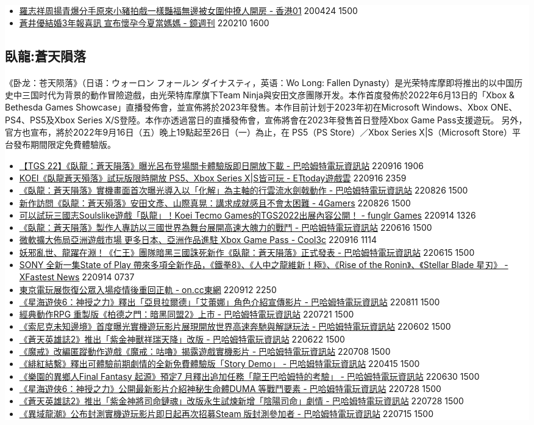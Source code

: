 - [羅志祥周揚青爆分手原來小豬拍戲一樣豔福無邊被女圍仲撩人開房 - 香港01](https://www.hk01.com/%E9%9B%BB%E5%BD%B1/464525/%E7%BE%85%E5%BF%97%E7%A5%A5%E5%91%A8%E6%8F%9A%E9%9D%92%E7%88%86%E5%88%86%E6%89%8B-%E5%8E%9F%E4%BE%86%E5%B0%8F%E8%B1%AC%E6%8B%8D%E6%88%B2%E4%B8%80%E6%A8%A3%E8%B1%94%E7%A6%8F%E7%84%A1%E9%82%8A%E8%A2%AB%E5%A5%B3%E5%9C%8D%E4%BB%B2%E6%92%A9%E4%BA%BA%E9%96%8B%E6%88%BF "羅志祥周揚青爆分手原來小豬拍戲一樣豔福無邊被女圍仲撩人開房 - 香港01") 200424 1500
- [蒼井優結婚3年報喜訊 宣布懷孕今夏當媽媽 - 鏡週刊](https://www.mirrormedia.mg/story/20220210ent001/ "蒼井優結婚3年報喜訊 宣布懷孕今夏當媽媽 - 鏡週刊") 220210 1600

## 臥龍:蒼天隕落

《卧龙：苍天陨落》（日语：ウォーロン フォールン ダイナスティ，英语：Wo Long: Fallen Dynasty）是光荣特库摩即将推出的以中国历史中三国时代为背景的動作冒險遊戲，由光荣特库摩旗下Team Ninja與安田文彦團隊开发。本作首度發佈於2022年6月13日的「Xbox & Bethesda Games Showcase」直播發佈會，並宣佈將於2023年發售。本作目前计划于2023年初在Microsoft Windows、Xbox ONE、PS4、PS5及Xbox Series X/S登陸。本作亦透過當日的直播發佈會，宣佈將會在2023年發售首日登陸Xbox Game Pass支援遊玩。
另外，官方也宣布，將於2022年9月16日（五）晚上19點起至26日（一）為止，在 PS5（PS Store）／Xbox Series X|S（Microsoft Store）平台發布期間限定免費體驗版。
- [【TGS 22】《臥龍：蒼天隕落》曝光呂布登場關卡體驗版即日開放下載 - 巴哈姆特電玩資訊站](https://gnn.gamer.com.tw/detail.php?sn=238077 "【TGS 22】《臥龍：蒼天隕落》曝光呂布登場關卡體驗版即日開放下載 - 巴哈姆特電玩資訊站") 220916 1906
- [KOEI《臥龍蒼天殞落》試玩版限時開放 PS5、Xbox Series X|S皆可玩 - ETtoday遊戲雲](https://game.ettoday.net/article/2339817.htm "KOEI《臥龍蒼天殞落》試玩版限時開放 PS5、Xbox Series X|S皆可玩 - ETtoday遊戲雲") 220916 2359
- [《臥龍：蒼天隕落》實機畫面首次曝光導入以「化解」為主軸的行雲流水劍戟動作 - 巴哈姆特電玩資訊站](https://gnn.gamer.com.tw/detail.php?sn=237028 "《臥龍：蒼天隕落》實機畫面首次曝光導入以「化解」為主軸的行雲流水劍戟動作 - 巴哈姆特電玩資訊站") 220826 1500
- [新作訪問《臥龍：蒼天殞落》安田文彥、山際真晃：講求成就感且不會太困難 - 4Gamers](https://www.4gamers.com.tw/news/detail/54821/wo-long-fallen-dynasty-interview-fumihiko-yasuda-masaaki-yamagiwa-koei-tecmo-games "新作訪問《臥龍：蒼天殞落》安田文彥、山際真晃：講求成就感且不會太困難 - 4Gamers") 220826 1500
- [可以試玩三國志Soulslike遊戲「臥龍」！Koei Tecmo Games的TGS2022出展內容公開！ - funglr Games](https://funglr.games/zh/news/koei-tecmo-games-tgs2022-exhibition-release/ "可以試玩三國志Soulslike遊戲「臥龍」！Koei Tecmo Games的TGS2022出展內容公開！ - funglr Games") 220914 1326
- [《臥龍：蒼天隕落》製作人專訪以三國世界為舞台展開高速大魄力的戰鬥 - 巴哈姆特電玩資訊站](https://gnn.gamer.com.tw/detail.php?sn=233377 "《臥龍：蒼天隕落》製作人專訪以三國世界為舞台展開高速大魄力的戰鬥 - 巴哈姆特電玩資訊站") 220616 1500
- [微軟擴大佈局亞洲遊戲市場 更多日本、亞洲作品進駐 Xbox Game Pass - Cool3c](https://www.cool3c.com/article/182574 "微軟擴大佈局亞洲遊戲市場 更多日本、亞洲作品進駐 Xbox Game Pass - Cool3c") 220916 1114
- [妖邪亂世、龍躍在淵！《仁王》團隊暗黑三國誅死新作《臥龍：蒼天隕落》正式發表 - 巴哈姆特電玩資訊站](https://gnn.gamer.com.tw/detail.php?sn=233257 "妖邪亂世、龍躍在淵！《仁王》團隊暗黑三國誅死新作《臥龍：蒼天隕落》正式發表 - 巴哈姆特電玩資訊站") 220615 1500
- [SONY 全新一集State of Play 帶來多項全新作品，《鐵拳8》、《人中之龍維新！極》、《Rise of the Ronin》、《Stellar Blade 星刃》 - XFastest News](https://news.xfastest.com/sony/117772/sony-state-of-play-9/ "SONY 全新一集State of Play 帶來多項全新作品，《鐵拳8》、《人中之龍維新！極》、《Rise of the Ronin》、《Stellar Blade 星刃》 - XFastest News") 220914 0737
- [東京電玩展恢復公眾入場疫情後重回正軌 - on.cc東網](https://hk.on.cc/hk/bkn/cnt/finance/20220912/bkn-20220912224423674-0912_00842_001.html "東京電玩展恢復公眾入場疫情後重回正軌 - on.cc東網") 220912 2250
- [《星海遊俠6：神授之力》釋出「亞貝拉爾德」「艾蕾娜」角色介紹宣傳影片 - 巴哈姆特電玩資訊站](https://gnn.gamer.com.tw/detail.php?sn=236214 "《星海遊俠6：神授之力》釋出「亞貝拉爾德」「艾蕾娜」角色介紹宣傳影片 - 巴哈姆特電玩資訊站") 220811 1500
- [經典動作RPG 重製版《柏德之門：暗黑同盟2》上市 - 巴哈姆特電玩資訊站](https://gnn.gamer.com.tw/detail.php?sn=235118 "經典動作RPG 重製版《柏德之門：暗黑同盟2》上市 - 巴哈姆特電玩資訊站") 220721 1500
- [《索尼克未知邊境》首度曝光實機遊玩影片展現開放世界高速奔馳與解謎玩法 - 巴哈姆特電玩資訊站](https://gnn.gamer.com.tw/detail.php?sn=232693 "《索尼克未知邊境》首度曝光實機遊玩影片展現開放世界高速奔馳與解謎玩法 - 巴哈姆特電玩資訊站") 220602 1500
- [《蒼天英雄誌2》推出「紫金神獸祥瑞天降」改版 - 巴哈姆特電玩資訊站](https://gnn.gamer.com.tw/detail.php?sn=233618 "《蒼天英雄誌2》推出「紫金神獸祥瑞天降」改版 - 巴哈姆特電玩資訊站") 220622 1500
- [《魔戒》改編匿蹤動作遊戲《魔戒：咕嚕》揭露遊戲實機影片 - 巴哈姆特電玩資訊站](https://gnn.gamer.com.tw/detail.php?sn=234443 "《魔戒》改編匿蹤動作遊戲《魔戒：咕嚕》揭露遊戲實機影片 - 巴哈姆特電玩資訊站") 220708 1500
- [《緋紅結繫》釋出可體驗前期劇情的全新免費體驗版「Story Demo」 - 巴哈姆特電玩資訊站](https://gnn.gamer.com.tw/detail.php?sn=230632 "《緋紅結繫》釋出可體驗前期劇情的全新免費體驗版「Story Demo」 - 巴哈姆特電玩資訊站") 220415 1500
- [《樂園的異鄉人Final Fantasy 起源》預定7 月釋出追加任務「龍王巴哈姆特的考驗」 - 巴哈姆特電玩資訊站](https://gnn.gamer.com.tw/detail.php?sn=234070 "《樂園的異鄉人Final Fantasy 起源》預定7 月釋出追加任務「龍王巴哈姆特的考驗」 - 巴哈姆特電玩資訊站") 220630 1500
- [《星海遊俠6：神授之力》公開最新影片介紹神秘生命體DUMA 等戰鬥要素 - 巴哈姆特電玩資訊站](https://gnn.gamer.com.tw/detail.php?sn=235522 "《星海遊俠6：神授之力》公開最新影片介紹神秘生命體DUMA 等戰鬥要素 - 巴哈姆特電玩資訊站") 220728 1500
- [《蒼天英雄誌2》推出「紫金神將司命鏈魂」改版永生試煉新增「陰陽司命」劇情 - 巴哈姆特電玩資訊站](https://gnn.gamer.com.tw/detail.php?sn=235509 "《蒼天英雄誌2》推出「紫金神將司命鏈魂」改版永生試煉新增「陰陽司命」劇情 - 巴哈姆特電玩資訊站") 220728 1500
- [《異域龍潮》公布封測實機遊玩影片即日起再次招募Steam 版封測參加者 - 巴哈姆特電玩資訊站](https://gnn.gamer.com.tw/detail.php?sn=234824 "《異域龍潮》公布封測實機遊玩影片即日起再次招募Steam 版封測參加者 - 巴哈姆特電玩資訊站") 220715 1500
